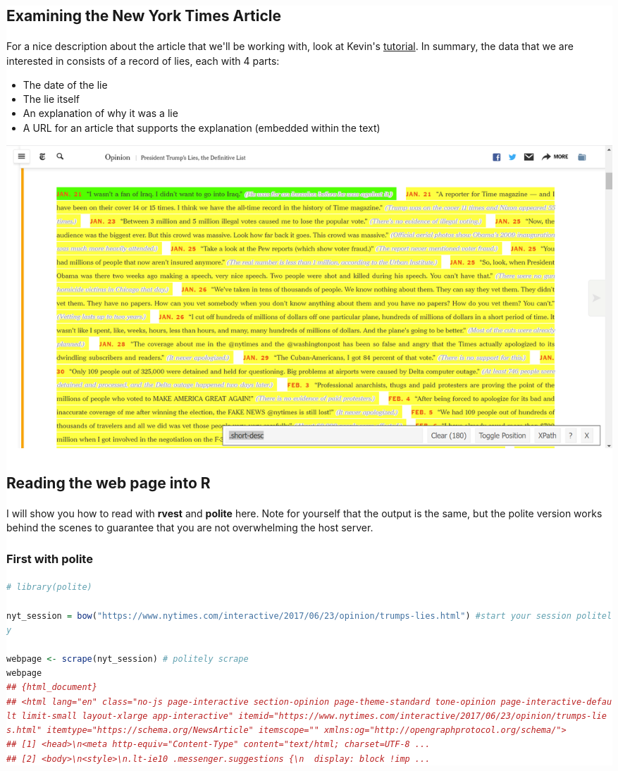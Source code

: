 ## Examining the New York Times Article
For a nice description about the article that we'll be working with, look at Kevin's [tutorial](http://www.dataschool.io/python-web-scraping-of-president-trumps-lies/). In summary, the data that we are interested in consists of a record of lies, each with 4 parts:

- The date of the lie
- The lie itself
- An explanation of why it was a lie
- A URL for an article that supports the explanation (embedded within the text)

![NYT snapshot with SelectorGadget](pics/trumpLies.png "Trump Lies")

## Reading the web page into R

I will show you how to read with **rvest** and **polite** here. Note for yourself that the output is the same, but the polite version works behind the scenes to guarantee that you are not overwhelming the host server. 

### First with polite


```r
# library(polite)

nyt_session = bow("https://www.nytimes.com/interactive/2017/06/23/opinion/trumps-lies.html") #start your session politely

webpage <- scrape(nyt_session) # politely scrape
webpage
## {html_document}
## <html lang="en" class="no-js page-interactive section-opinion page-theme-standard tone-opinion page-interactive-default limit-small layout-xlarge app-interactive" itemid="https://www.nytimes.com/interactive/2017/06/23/opinion/trumps-lies.html" itemtype="https://schema.org/NewsArticle" itemscope="" xmlns:og="http://opengraphprotocol.org/schema/">
## [1] <head>\n<meta http-equiv="Content-Type" content="text/html; charset=UTF-8 ...
## [2] <body>\n<style>\n.lt-ie10 .messenger.suggestions {\n  display: block !imp ...
```
